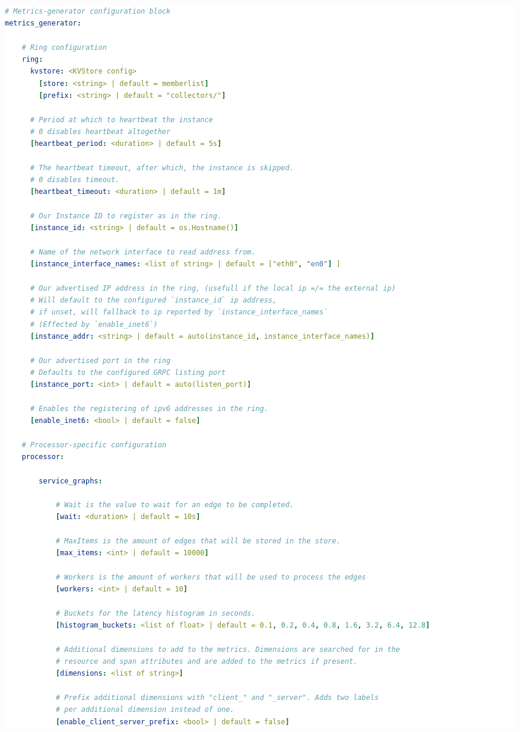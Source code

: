 ```yaml
# Metrics-generator configuration block
metrics_generator:

    # Ring configuration
    ring:
      kvstore: <KVStore config>
        [store: <string> | default = memberlist]
        [prefix: <string> | default = "collectors/"]

      # Period at which to heartbeat the instance
      # 0 disables heartbeat altogether
      [heartbeat_period: <duration> | default = 5s]

      # The heartbeat timeout, after which, the instance is skipped.
      # 0 disables timeout.
      [heartbeat_timeout: <duration> | default = 1m]

      # Our Instance ID to register as in the ring.
      [instance_id: <string> | default = os.Hostname()]

      # Name of the network interface to read address from.
      [instance_interface_names: <list of string> | default = ["eth0", "en0"] ]

      # Our advertised IP address in the ring, (usefull if the local ip =/= the external ip)
      # Will default to the configured `instance_id` ip address,
      # if unset, will fallback to ip reported by `instance_interface_names`
      # (Effected by `enable_inet6`)
      [instance_addr: <string> | default = auto(instance_id, instance_interface_names)]

      # Our advertised port in the ring
      # Defaults to the configured GRPC listing port
      [instance_port: <int> | default = auto(listen_port)]

      # Enables the registering of ipv6 addresses in the ring.
      [enable_inet6: <bool> | default = false]

    # Processor-specific configuration
    processor:

        service_graphs:

            # Wait is the value to wait for an edge to be completed.
            [wait: <duration> | default = 10s]

            # MaxItems is the amount of edges that will be stored in the store.
            [max_items: <int> | default = 10000]

            # Workers is the amount of workers that will be used to process the edges
            [workers: <int> | default = 10]

            # Buckets for the latency histogram in seconds.
            [histogram_buckets: <list of float> | default = 0.1, 0.2, 0.4, 0.8, 1.6, 3.2, 6.4, 12.8]

            # Additional dimensions to add to the metrics. Dimensions are searched for in the
            # resource and span attributes and are added to the metrics if present.
            [dimensions: <list of string>]

            # Prefix additional dimensions with "client_" and "_server". Adds two labels
            # per additional dimension instead of one.
            [enable_client_server_prefix: <bool> | default = false]

```